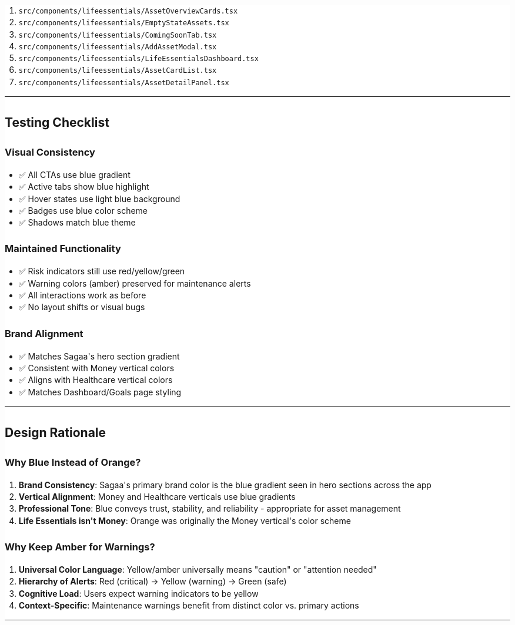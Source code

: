 1. `src/components/lifeessentials/AssetOverviewCards.tsx`
2. `src/components/lifeessentials/EmptyStateAssets.tsx`
3. `src/components/lifeessentials/ComingSoonTab.tsx`
4. `src/components/lifeessentials/AddAssetModal.tsx`
5. `src/components/lifeessentials/LifeEssentialsDashboard.tsx`
6. `src/components/lifeessentials/AssetCardList.tsx`
7. `src/components/lifeessentials/AssetDetailPanel.tsx`

---

## Testing Checklist

### Visual Consistency
- ✅ All CTAs use blue gradient
- ✅ Active tabs show blue highlight
- ✅ Hover states use light blue background
- ✅ Badges use blue color scheme
- ✅ Shadows match blue theme

### Maintained Functionality
- ✅ Risk indicators still use red/yellow/green
- ✅ Warning colors (amber) preserved for maintenance alerts
- ✅ All interactions work as before
- ✅ No layout shifts or visual bugs

### Brand Alignment
- ✅ Matches Sagaa's hero section gradient
- ✅ Consistent with Money vertical colors
- ✅ Aligns with Healthcare vertical colors
- ✅ Matches Dashboard/Goals page styling

---

## Design Rationale

### Why Blue Instead of Orange?

1. **Brand Consistency**: Sagaa's primary brand color is the blue gradient seen in hero sections across the app
2. **Vertical Alignment**: Money and Healthcare verticals use blue gradients
3. **Professional Tone**: Blue conveys trust, stability, and reliability - appropriate for asset management
4. **Life Essentials isn't Money**: Orange was originally the Money vertical's color scheme

### Why Keep Amber for Warnings?

1. **Universal Color Language**: Yellow/amber universally means "caution" or "attention needed"
2. **Hierarchy of Alerts**: Red (critical) → Yellow (warning) → Green (safe)
3. **Cognitive Load**: Users expect warning indicators to be yellow
4. **Context-Specific**: Maintenance warnings benefit from distinct color vs. primary actions

---